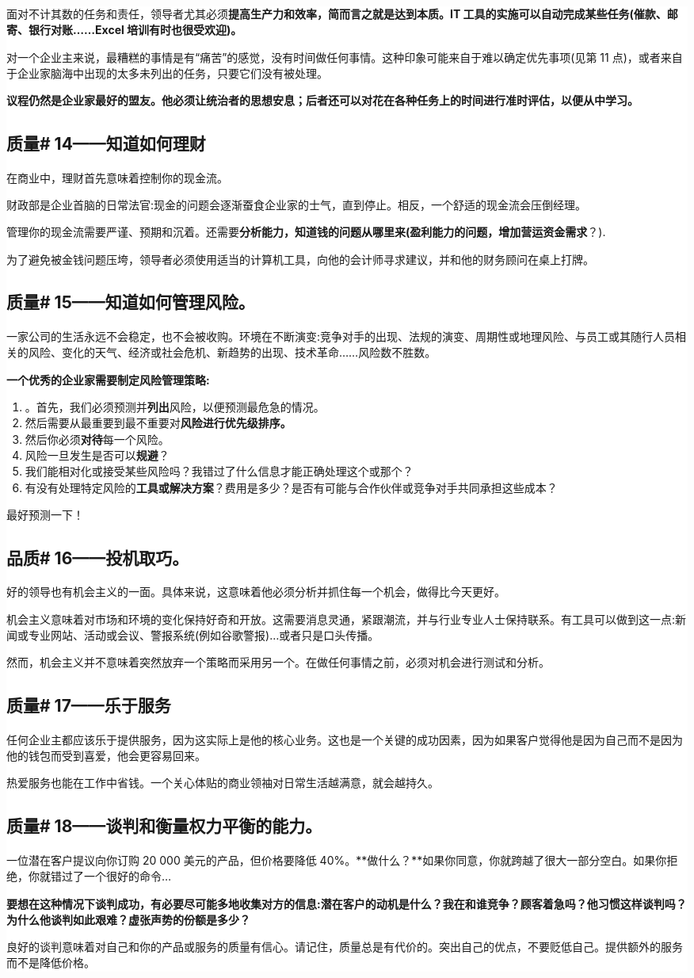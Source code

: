 面对不计其数的任务和责任，领导者尤其必须**提高生产力和效率，简而言之就是达到本质。IT 工具的实施可以自动完成某些任务(催款、邮寄、银行对账……Excel 培训有时也很受欢迎)。**

对一个企业主来说，最糟糕的事情是有“痛苦”的感觉，没有时间做任何事情。这种印象可能来自于难以确定优先事项(见第 11 点)，或者来自于企业家脑海中出现的太多未列出的任务，只要它们没有被处理。

**议程仍然是企业家最好的盟友。他必须让统治者的思想安息；后者还可以对花在各种任务上的时间进行准时评估，以便从中学习。**

## 质量# 14——知道如何理财

在商业中，理财首先意味着控制你的现金流。

财政部是企业首脑的日常法官:现金的问题会逐渐蚕食企业家的士气，直到停止。相反，一个舒适的现金流会压倒经理。

管理你的现金流需要严谨、预期和沉着。还需要**分析能力，**知道钱的问题从哪里来(盈利能力的问题，增加**营运资金需求**？).

为了避免被金钱问题压垮，领导者必须使用适当的计算机工具，向他的会计师寻求建议，并和他的财务顾问在桌上打牌。

## 质量# 15——知道如何管理风险。

一家公司的生活永远不会稳定，也不会被收购。环境在不断演变:竞争对手的出现、法规的演变、周期性或地理风险、与员工或其随行人员相关的风险、变化的天气、经济或社会危机、新趋势的出现、技术革命……风险数不胜数。

**一个优秀的企业家需要制定风险管理策略:**

1.  。首先，我们必须预测并**列出**风险，以便预测最危急的情况。
2.  然后需要从最重要到最不重要对**风险进行优先级排序。**
3.  然后你必须**对待**每一个风险。
4.  风险一旦发生是否可以**规避**？
5.  我们能相对化或接受某些风险吗？我错过了什么信息才能正确处理这个或那个？
6.  有没有处理特定风险的**工具或解决方案**？费用是多少？是否有可能与合作伙伴或竞争对手共同承担这些成本？

最好预测一下！

## 品质# 16——投机取巧。

好的领导也有机会主义的一面。具体来说，这意味着他必须分析并抓住每一个机会，做得比今天更好。

机会主义意味着对市场和环境的变化保持好奇和开放。这需要消息灵通，紧跟潮流，并与行业专业人士保持联系。有工具可以做到这一点:新闻或专业网站、活动或会议、警报系统(例如谷歌警报)…或者只是口头传播。

然而，机会主义并不意味着突然放弃一个策略而采用另一个。在做任何事情之前，必须对机会进行测试和分析。

## 质量# 17——乐于服务

任何企业主都应该乐于提供服务，因为这实际上是他的核心业务。这也是一个关键的成功因素，因为如果客户觉得他是因为自己而不是因为他的钱包而受到喜爱，他会更容易回来。

热爱服务也能在工作中省钱。一个关心体贴的商业领袖对日常生活越满意，就会越持久。

## 质量# 18——谈判和衡量权力平衡的能力。

一位潜在客户提议向你订购 20 000 美元的产品，但价格要降低 40%。**做什么？**如果你同意，你就跨越了很大一部分空白。如果你拒绝，你就错过了一个很好的命令…

**要想在这种情况下谈判成功，有必要尽可能多地收集对方的信息:潜在客户的动机是什么？我在和谁竞争？顾客着急吗？他习惯这样谈判吗？为什么他谈判如此艰难？虚张声势的份额是多少？**

良好的谈判意味着对自己和你的产品或服务的质量有信心。请记住，质量总是有代价的。突出自己的优点，不要贬低自己。提供额外的服务而不是降低价格。
